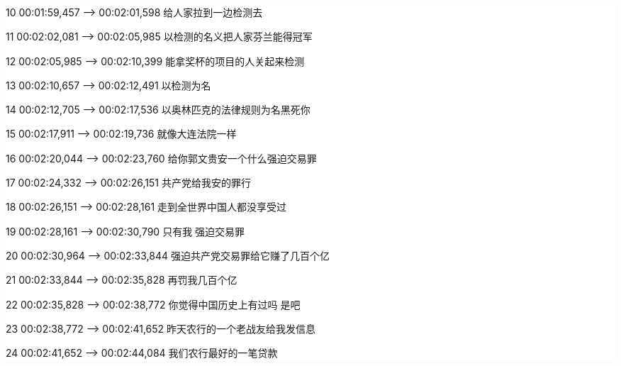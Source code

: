 10
00:01:59,457 –&gt; 00:02:01,598
给人家拉到一边检测去
 
11
00:02:02,081 –&gt; 00:02:05,985
以检测的名义把人家芬兰能得冠军
 
12
00:02:05,985 –&gt; 00:02:10,399
能拿奖杯的项目的人关起来检测
 
13
00:02:10,657 –&gt; 00:02:12,491
以检测为名
 
14
00:02:12,705 –&gt; 00:02:17,536
以奥林匹克的法律规则为名黑死你
 
15
00:02:17,911 –&gt; 00:02:19,736
就像大连法院一样
 
16
00:02:20,044 –&gt; 00:02:23,760
给你郭文贵安一个什么强迫交易罪
 
17
00:02:24,332 –&gt; 00:02:26,151
共产党给我安的罪行
 
18
00:02:26,151 –&gt; 00:02:28,161
走到全世界中国人都没享受过
 
19
00:02:28,161 –&gt; 00:02:30,790
只有我 强迫交易罪
 
20
00:02:30,964 –&gt; 00:02:33,844
强迫共产党交易罪给它赚了几百个亿
 
21
00:02:33,844 –&gt; 00:02:35,828
再罚我几百个亿
 
22
00:02:35,828 –&gt; 00:02:38,772
你觉得中国历史上有过吗 是吧
 
23
00:02:38,772 –&gt; 00:02:41,652
昨天农行的一个老战友给我发信息
 
24
00:02:41,652 –&gt; 00:02:44,084
我们农行最好的一笔贷款
 